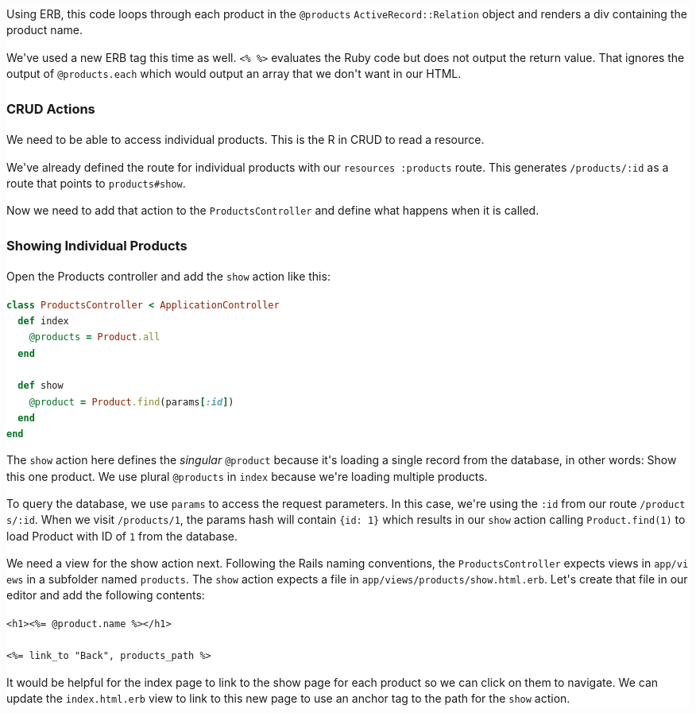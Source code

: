 Using ERB, this code loops through each product in the `@products` `ActiveRecord::Relation` object and renders a div containing the product name.

We've used a new ERB tag this time as well. `<% %>` evaluates the Ruby code but does not output the return value. That ignores the output of `@products.each` which would output an array that we don't want in our HTML.

### CRUD Actions

We need to be able to access individual products. This is the R in CRUD to read a resource.

We've already defined the route for individual products with our `resources :products` route. This generates `/products/:id` as a route that points to `products#show`.

Now we need to add that action to the `ProductsController` and define what happens when it is called.

### Showing Individual Products

Open the Products controller and add the `show` action like this:

```ruby
class ProductsController < ApplicationController
  def index
    @products = Product.all
  end

  def show
    @product = Product.find(params[:id])
  end
end
```

The `show` action here defines the *singular* `@product` because it's loading a single record from the database, in other words: Show this one product. We use plural `@products` in `index` because we're loading multiple products.

To query the database, we use `params` to access the request parameters. In this case, we're using the `:id` from our route `/products/:id`. When we visit `/products/1`, the params hash will contain `{id: 1}` which results in our `show` action calling `Product.find(1)` to load Product with ID of `1` from the database.

We need a view for the show action next. Following the Rails naming conventions, the `ProductsController` expects views in `app/views` in a subfolder named `products`. The `show` action expects a file in `app/views/products/show.html.erb`. Let's create that file in our editor and add the following contents:

```erb
<h1><%= @product.name %></h1>

<%= link_to "Back", products_path %>
```

It would be helpful for the index page to link to the show page for each product so we can click on them to navigate. We can update the `index.html.erb` view to link to this new page to use an anchor tag to the path for the `show` action.
